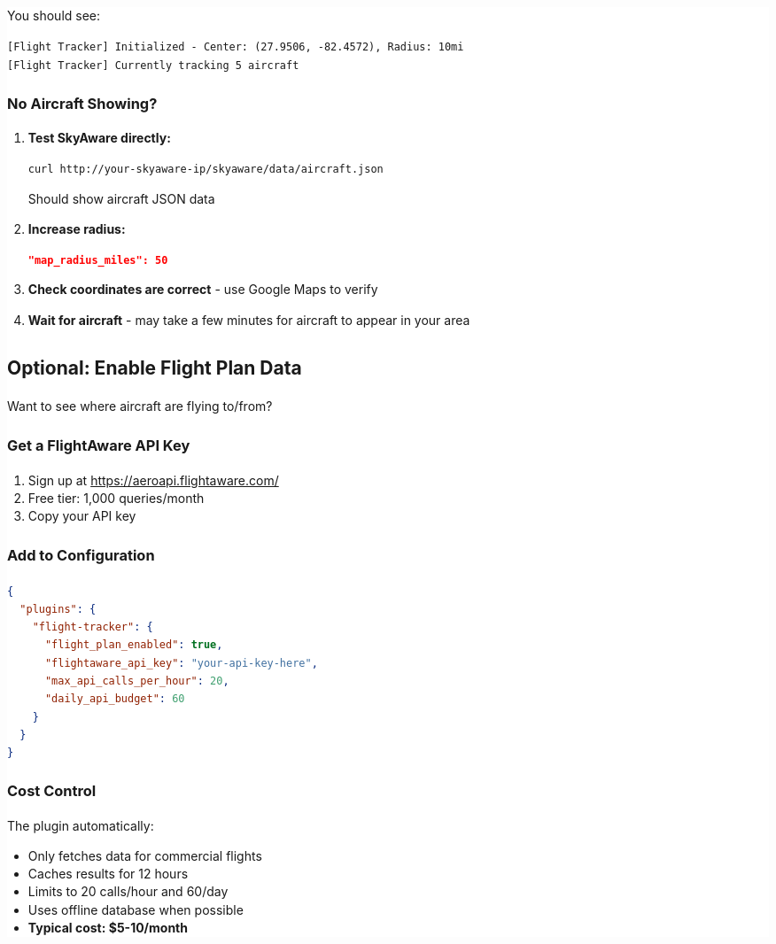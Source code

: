 You should see:
```
[Flight Tracker] Initialized - Center: (27.9506, -82.4572), Radius: 10mi
[Flight Tracker] Currently tracking 5 aircraft
```

### No Aircraft Showing?

1. **Test SkyAware directly:**
   ```bash
   curl http://your-skyaware-ip/skyaware/data/aircraft.json
   ```
   Should show aircraft JSON data

2. **Increase radius:**
   ```json
   "map_radius_miles": 50
   ```

3. **Check coordinates are correct** - use Google Maps to verify

4. **Wait for aircraft** - may take a few minutes for aircraft to appear in your area

## Optional: Enable Flight Plan Data

Want to see where aircraft are flying to/from?

### Get a FlightAware API Key
1. Sign up at https://aeroapi.flightaware.com/
2. Free tier: 1,000 queries/month
3. Copy your API key

### Add to Configuration
```json
{
  "plugins": {
    "flight-tracker": {
      "flight_plan_enabled": true,
      "flightaware_api_key": "your-api-key-here",
      "max_api_calls_per_hour": 20,
      "daily_api_budget": 60
    }
  }
}
```

### Cost Control
The plugin automatically:
- Only fetches data for commercial flights
- Caches results for 12 hours
- Limits to 20 calls/hour and 60/day
- Uses offline database when possible
- **Typical cost: $5-10/month**
